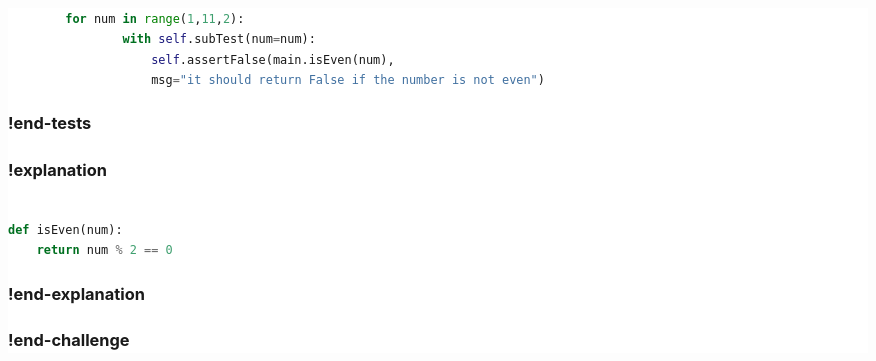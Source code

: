 ```python
        for num in range(1,11,2):
                with self.subTest(num=num):
                    self.assertFalse(main.isEven(num),
                    msg="it should return False if the number is not even")

```

### !end-tests

### !explanation
```python

def isEven(num):
    return num % 2 == 0


```
### !end-explanation

### !end-challenge
